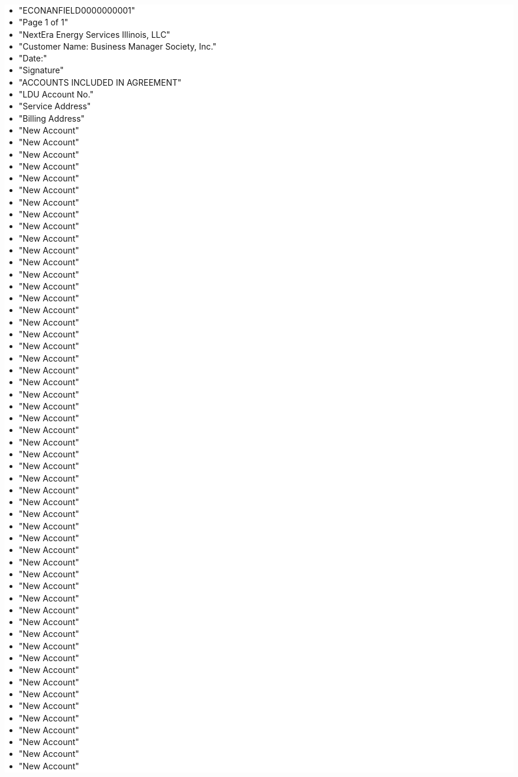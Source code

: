 - "ECONANFIELD0000000001"
- "Page 1 of 1"
- "NextEra Energy Services Illinois, LLC"
- "Customer Name: Business Manager Society, Inc."
- "Date:"
- "Signature"
- "ACCOUNTS INCLUDED IN AGREEMENT"
- "LDU Account No."
- "Service Address"
- "Billing Address"
- "New Account"
- "New Account"
- "New Account"
- "New Account"
- "New Account"
- "New Account"
- "New Account"
- "New Account"
- "New Account"
- "New Account"
- "New Account"
- "New Account"
- "New Account"
- "New Account"
- "New Account"
- "New Account"
- "New Account"
- "New Account"
- "New Account"
- "New Account"
- "New Account"
- "New Account"
- "New Account"
- "New Account"
- "New Account"
- "New Account"
- "New Account"
- "New Account"
- "New Account"
- "New Account"
- "New Account"
- "New Account"
- "New Account"
- "New Account"
- "New Account"
- "New Account"
- "New Account"
- "New Account"
- "New Account"
- "New Account"
- "New Account"
- "New Account"
- "New Account"
- "New Account"
- "New Account"
- "New Account"
- "New Account"
- "New Account"
- "New Account"
- "New Account"
- "New Account"
- "New Account"
- "New Account"
- "New Account"